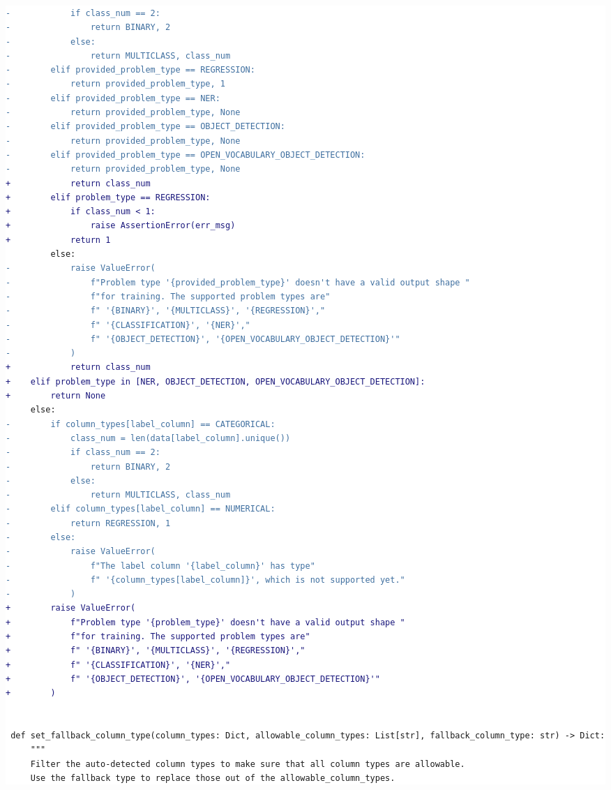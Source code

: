 ```diff
-            if class_num == 2:
-                return BINARY, 2
-            else:
-                return MULTICLASS, class_num
-        elif provided_problem_type == REGRESSION:
-            return provided_problem_type, 1
-        elif provided_problem_type == NER:
-            return provided_problem_type, None
-        elif provided_problem_type == OBJECT_DETECTION:
-            return provided_problem_type, None
-        elif provided_problem_type == OPEN_VOCABULARY_OBJECT_DETECTION:
-            return provided_problem_type, None
+            return class_num
+        elif problem_type == REGRESSION:
+            if class_num < 1:
+                raise AssertionError(err_msg)
+            return 1
         else:
-            raise ValueError(
-                f"Problem type '{provided_problem_type}' doesn't have a valid output shape "
-                f"for training. The supported problem types are"
-                f" '{BINARY}', '{MULTICLASS}', '{REGRESSION}',"
-                f" '{CLASSIFICATION}', '{NER}',"
-                f" '{OBJECT_DETECTION}', '{OPEN_VOCABULARY_OBJECT_DETECTION}'"
-            )
+            return class_num
+    elif problem_type in [NER, OBJECT_DETECTION, OPEN_VOCABULARY_OBJECT_DETECTION]:
+        return None
     else:
-        if column_types[label_column] == CATEGORICAL:
-            class_num = len(data[label_column].unique())
-            if class_num == 2:
-                return BINARY, 2
-            else:
-                return MULTICLASS, class_num
-        elif column_types[label_column] == NUMERICAL:
-            return REGRESSION, 1
-        else:
-            raise ValueError(
-                f"The label column '{label_column}' has type"
-                f" '{column_types[label_column]}', which is not supported yet."
-            )
+        raise ValueError(
+            f"Problem type '{problem_type}' doesn't have a valid output shape "
+            f"for training. The supported problem types are"
+            f" '{BINARY}', '{MULTICLASS}', '{REGRESSION}',"
+            f" '{CLASSIFICATION}', '{NER}',"
+            f" '{OBJECT_DETECTION}', '{OPEN_VOCABULARY_OBJECT_DETECTION}'"
+        )
 
 
 def set_fallback_column_type(column_types: Dict, allowable_column_types: List[str], fallback_column_type: str) -> Dict:
     """
     Filter the auto-detected column types to make sure that all column types are allowable.
     Use the fallback type to replace those out of the allowable_column_types.
```
